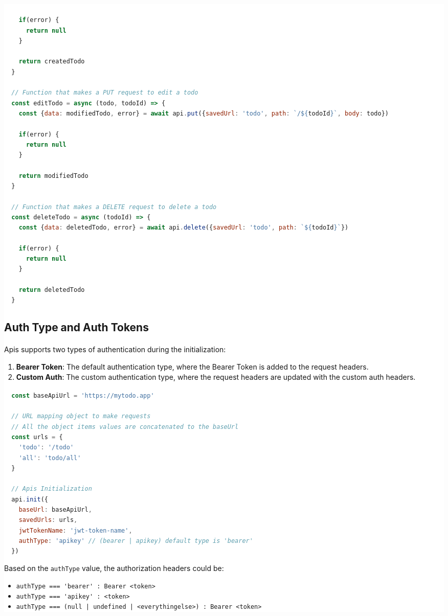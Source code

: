 ```javascript

    if(error) {
      return null
    }

    return createdTodo
  }

  // Function that makes a PUT request to edit a todo
  const editTodo = async (todo, todoId) => {
    const {data: modifiedTodo, error} = await api.put({savedUrl: 'todo', path: `/${todoId}`, body: todo})

    if(error) {
      return null
    }

    return modifiedTodo
  }

  // Function that makes a DELETE request to delete a todo
  const deleteTodo = async (todoId) => {
    const {data: deletedTodo, error} = await api.delete({savedUrl: 'todo', path: `${todoId}`})

    if(error) {
      return null
    }

    return deletedTodo
  }
```

## Auth Type and Auth Tokens

Apis supports two types of authentication during the initialization:
1. **Bearer Token**: The default authentication type, where the Bearer Token is added to the request headers.
2. **Custom Auth**: The custom authentication type, where the request headers are updated with the custom auth headers.

```javascript
  const baseApiUrl = 'https://mytodo.app'
  
  // URL mapping object to make requests
  // All the object items values are concatenated to the baseUrl
  const urls = {
    'todo': '/todo' 
    'all': 'todo/all'
  }
  
  // Apis Initialization
  api.init({
    baseUrl: baseApiUrl,
    savedUrls: urls,
    jwtTokenName: 'jwt-token-name',
    authType: 'apikey' // (bearer | apikey) default type is 'bearer'
  })
```
Based on the `authType` value, the authorization headers could be:
  - `authType === 'bearer' : Bearer <token>`
  - `authType === 'apikey' : <token>`
  - `authType === (null | undefined | <everythingelse>) : Bearer <token>`
